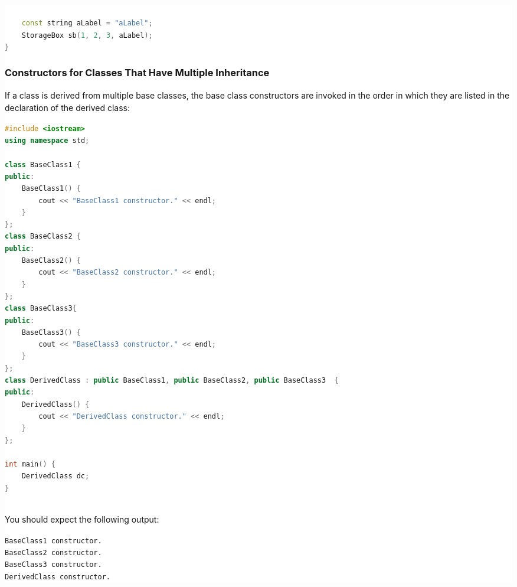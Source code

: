 ```cpp  
  
    const string aLabel = "aLabel";  
    StorageBox sb(1, 2, 3, aLabel);  
}   
```  
  
### Constructors for Classes That Have Multiple Inheritance  
 If a class is derived from multiple base classes, the base class constructors are invoked in the order in which they are listed in the declaration of the derived class:  
  
```cpp  
#include <iostream>  
using namespace std;  
  
class BaseClass1 {  
public:  
    BaseClass1() {  
        cout << "BaseClass1 constructor." << endl;  
    }  
};  
class BaseClass2 {  
public:  
    BaseClass2() {  
        cout << "BaseClass2 constructor." << endl;  
    }  
};  
class BaseClass3{  
public:  
    BaseClass3() {  
        cout << "BaseClass3 constructor." << endl;  
    }  
};  
class DerivedClass : public BaseClass1, public BaseClass2, public BaseClass3  {  
public:  
    DerivedClass() {  
        cout << "DerivedClass constructor." << endl;  
    }  
};  
  
int main() {  
    DerivedClass dc;  
}  
  
```  
  
 You should expect the following output:  
  
```  
BaseClass1 constructor.  
BaseClass2 constructor.  
BaseClass3 constructor.  
DerivedClass constructor.  
```  
  